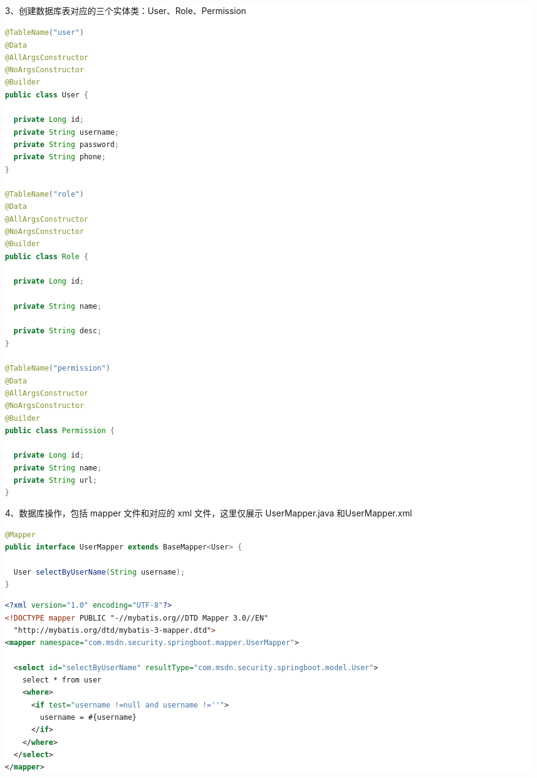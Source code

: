 3、创建数据库表对应的三个实体类：User、Role、Permission
```java
@TableName("user")
@Data
@AllArgsConstructor
@NoArgsConstructor
@Builder
public class User {

  private Long id;
  private String username;
  private String password;
  private String phone;
}

@TableName("role")
@Data
@AllArgsConstructor
@NoArgsConstructor
@Builder
public class Role {

  private Long id;

  private String name;

  private String desc;
}

@TableName("permission")
@Data
@AllArgsConstructor
@NoArgsConstructor
@Builder
public class Permission {

  private Long id;
  private String name;
  private String url;
}
```
4、数据库操作，包括 mapper 文件和对应的 xml 文件，这里仅展示 UserMapper.java 和UserMapper.xml
```java
@Mapper
public interface UserMapper extends BaseMapper<User> {

  User selectByUserName(String username);
}
```
```xml
<?xml version="1.0" encoding="UTF-8"?>
<!DOCTYPE mapper PUBLIC "-//mybatis.org//DTD Mapper 3.0//EN"
  "http://mybatis.org/dtd/mybatis-3-mapper.dtd">
<mapper namespace="com.msdn.security.springboot.mapper.UserMapper">

  <select id="selectByUserName" resultType="com.msdn.security.springboot.model.User">
    select * from user
    <where>
      <if test="username !=null and username !=''">
        username = #{username}
      </if>
    </where>
  </select>
</mapper>
```